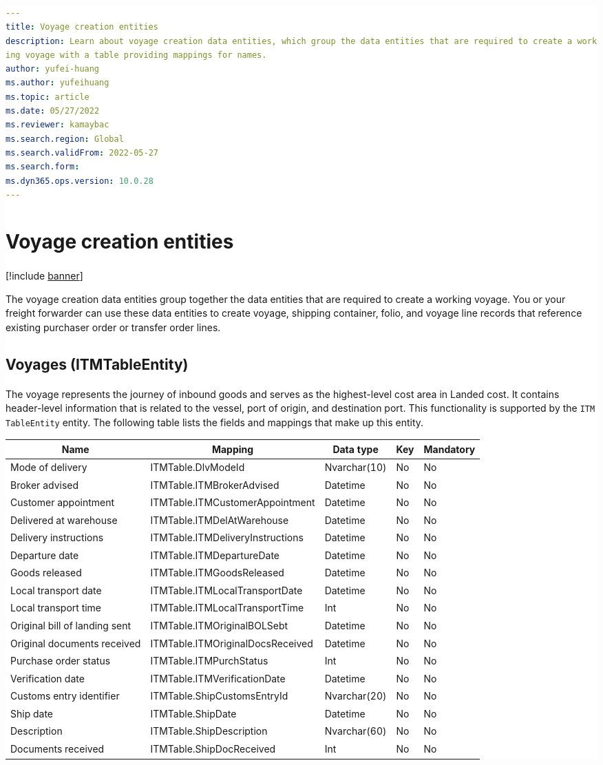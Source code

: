 ```yaml
---
title: Voyage creation entities
description: Learn about voyage creation data entities, which group the data entities that are required to create a working voyage with a table providing mappings for names.
author: yufei-huang
ms.author: yufeihuang
ms.topic: article
ms.date: 05/27/2022
ms.reviewer: kamaybac
ms.search.region: Global
ms.search.validFrom: 2022-05-27
ms.search.form:
ms.dyn365.ops.version: 10.0.28
---
```


# Voyage creation entities

[!include [banner](../includes/banner.md)]

The voyage creation data entities group together the data entities that are required to create a working voyage. You or your freight forwarder can use these data entities to create voyage, shipping container, folio, and voyage line records that reference existing purchaser order or transfer order lines.

## Voyages (ITMTableEntity)

The voyage represents the journey of inbound goods and serves as the highest-level cost area in Landed cost. It contains header-level information that is related to the vessel, port of origin, and destination port. This functionality is supported by the `ITMTableEntity` entity. The following table lists the fields and mappings that make up this entity.

| Name | Mapping | Data type | Key | Mandatory |
|---|---|---|---|---|
| Mode of delivery | ITMTable.DlvModeId | Nvarchar(10) | No | No |
| Broker advised | ITMTable.ITMBrokerAdvised | Datetime | No | No |
| Customer appointment | ITMTable.ITMCustomerAppointment | Datetime | No | No |
| Delivered at warehouse | ITMTable.ITMDelAtWarehouse | Datetime | No | No |
| Delivery instructions | ITMTable.ITMDeliveryInstructions | Datetime | No | No |
| Departure date | ITMTable.ITMDepartureDate | Datetime | No | No |
| Goods released | ITMTable.ITMGoodsReleased | Datetime | No | No |
| Local transport date | ITMTable.ITMLocalTransportDate | Datetime | No | No |
| Local transport time | ITMTable.ITMLocalTransportTime | Int | No | No |
| Original bill of landing sent | ITMTable.ITMOriginalBOLSebt | Datetime | No | No |
| Original documents received | ITMTable.ITMOriginalDocsReceived | Datetime | No | No |
| Purchase order status | ITMTable.ITMPurchStatus | Int | No | No |
| Verification date | ITMTable.ITMVerificationDate | Datetime | No | No |
| Customs entry identifier | ITMTable.ShipCustomsEntryId | Nvarchar(20) | No | No |
| Ship date | ITMTable.ShipDate | Datetime | No | No |
| Description | ITMTable.ShipDescription | Nvarchar(60) | No | No |
| Documents received | ITMTable.ShipDocReceived | Int | No | No |